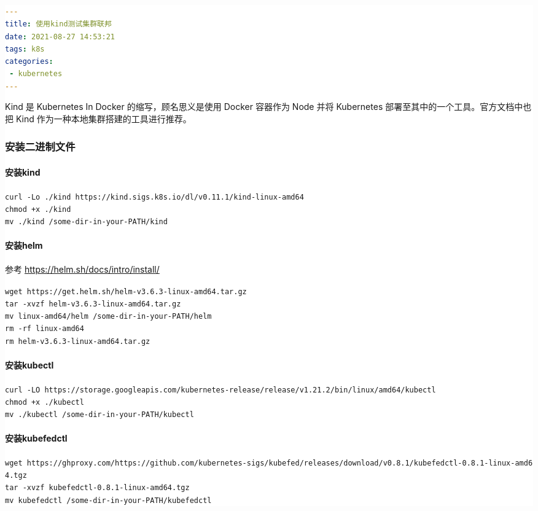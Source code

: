 ```yaml
---
title: 使用kind测试集群联邦
date: 2021-08-27 14:53:21
tags: k8s
categories:
 - kubernetes
---
```




Kind 是 Kubernetes In Docker 的缩写，顾名思义是使用 Docker 容器作为 Node 并将 Kubernetes 部署至其中的一个工具。官方文档中也把 Kind 作为一种本地集群搭建的工具进行推荐。

### 安装二进制文件

#### 安装kind

```shell
curl -Lo ./kind https://kind.sigs.k8s.io/dl/v0.11.1/kind-linux-amd64
chmod +x ./kind
mv ./kind /some-dir-in-your-PATH/kind
```

#### 安装helm

参考 https://helm.sh/docs/intro/install/

```shell
wget https://get.helm.sh/helm-v3.6.3-linux-amd64.tar.gz
tar -xvzf helm-v3.6.3-linux-amd64.tar.gz
mv linux-amd64/helm /some-dir-in-your-PATH/helm
rm -rf linux-amd64
rm helm-v3.6.3-linux-amd64.tar.gz
```

#### 安装kubectl

```shell
curl -LO https://storage.googleapis.com/kubernetes-release/release/v1.21.2/bin/linux/amd64/kubectl
chmod +x ./kubectl
mv ./kubectl /some-dir-in-your-PATH/kubectl
```



#### 安装kubefedctl

```shell
wget https://ghproxy.com/https://github.com/kubernetes-sigs/kubefed/releases/download/v0.8.1/kubefedctl-0.8.1-linux-amd64.tgz
tar -xvzf kubefedctl-0.8.1-linux-amd64.tgz
mv kubefedctl /some-dir-in-your-PATH/kubefedctl
```


